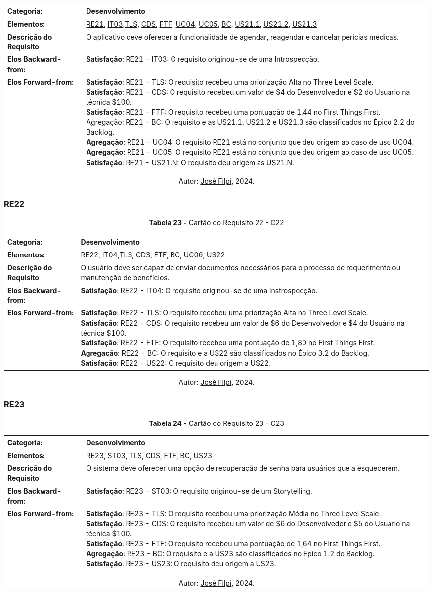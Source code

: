 | **Categoria:**           | Desenvolvimento                                   |
|:--|:--|
| **Elementos:**           | [RE21](../../elicitacao/requisitosElicitados), [IT03](../../elicitacao/Introspeccao),[TLS](../../elicitacao/Priorização/threelevelscale), [CDS](../../elicitacao/Priorização/100$), [FTF](../../elicitacao/Priorização/first_things), [UC04](../../modelagem/useCase), [UC05](../../modelagem/useCase), [BC](../../modelagem/Agil/backlog), [US21.1](../../modelagem/Agil/historia_de_usuario), [US21.2](../../modelagem/Agil/historia_de_usuario), [US21.3](../../modelagem/Agil/historia_de_usuario)                       |
| **Descrição do Requisito** | O aplicativo deve oferecer a funcionalidade de agendar, reagendar e cancelar perícias médicas. |
| **Elos Backward-from:**  | **Satisfação**: RE21 - IT03: O requisito originou-se de uma Introspecção. |
| **Elos Forward-from:**   | **Satisfação**: RE21 - TLS: O requisito recebeu uma priorização Alta no Three Level Scale. <br> **Satisfação**: RE21 - CDS: O requisito recebeu um valor de $4 do Desenvolvedor e $2 do Usuário na técnica $100. <br> **Satisfação**: RE21 - FTF: O requisito recebeu uma pontuação de 1,44 no First Things First. <br> Agregação: RE21 - BC: O requisito e as US21.1, US21.2 e US21.3 são classificados no Épico 2.2 do Backlog. <br> **Agregação**: RE21 - UC04: O requisito RE21 está no conjunto que deu origem ao caso de uso UC04. <br> **Agregação**: RE21 - UC05: O requisito RE21 está no conjunto que deu origem ao caso de uso UC05. <br> **Satisfação**: RE21 - US21.N: O requisito deu origem às US21.N.|

</center>

<p align="center">Autor: <a href="https://github.com/JoseFilipi">José Filpi</a>, 2024.</p>

### RE22

<div align="center">
  <strong>Tabela 23 -</strong> Cartão do Requisito 22 - C22
</div>

<center>

| **Categoria:**           | Desenvolvimento                 |
|:--|:--|
| **Elementos:**           | [RE22](../../elicitacao/requisitosElicitados), [IT04](../../elicitacao/Introspeccao),[TLS](../../elicitacao/Priorização/threelevelscale), [CDS](../../elicitacao/Priorização/100$), [FTF](../../elicitacao/Priorização/first_things), [BC](../../modelagem/Agil/backlog), [UC06](../../modelagem/useCase), [US22](../../modelagem/Agil/historia_de_usuario)                       |
| **Descrição do Requisito** | O usuário deve ser capaz de enviar documentos necessários para o processo de requerimento ou manutenção de benefícios. |
| **Elos Backward-from:**  | **Satisfação**: RE22 - IT04: O requisito originou-se de uma Instrospecção. |
| **Elos Forward-from:**   | **Satisfação**: RE22 - TLS: O requisito recebeu uma priorização Alta no Three Level Scale. <br> **Satisfação**: RE22 - CDS: O requisito recebeu um valor de $6 do Desenvolvedor e $4 do Usuário na técnica $100. <br> **Satisfação**: RE22 - FTF: O requisito recebeu uma pontuação de 1,80 no First Things First. <br> **Agregação**: RE22 - BC: O requisito e a US22 são classificados no Épico 3.2 do Backlog. <br> **Satisfação**: RE22 - US22: O requisito deu origem a US22.|

</center>

<p align="center">Autor: <a href="https://github.com/JoseFilipi">José Filpi</a>, 2024.</p>

### RE23

<div align="center">
  <strong>Tabela 24 -</strong> Cartão do Requisito 23 - C23
</div>

<center>

| **Categoria:**           | Desenvolvimento                                   |
|:--|:--|
| **Elementos:**           | [RE23](../../elicitacao/requisitosElicitados), [ST03](../../elicitacao/storytelling), [TLS](../../elicitacao/Priorização/threelevelscale), [CDS](../../elicitacao/Priorização/100$), [FTF](../../elicitacao/Priorização/first_things), [BC](../../modelagem/Agil/backlog), [US23](../../modelagem/Agil/historia_de_usuario)                          |
| **Descrição do Requisito** | O sistema deve oferecer uma opção de recuperação de senha para usuários que a esquecerem. |
| **Elos Backward-from:**  | **Satisfação**: RE23 - ST03: O requisito originou-se de um Storytelling. |
| **Elos Forward-from:**   | **Satisfação**: RE23 - TLS: O requisito recebeu uma priorização Média no Three Level Scale. <br> **Satisfação**: RE23 - CDS: O requisito recebeu um valor de $6 do Desenvolvedor e $5 do Usuário na técnica $100. <br> **Satisfação**: RE23 - FTF: O requisito recebeu uma pontuação de 1,64 no First Things First. <br> **Agregação**: RE23 - BC: O requisito e a US23 são classificados no Épico 1.2 do Backlog. <br> **Satisfação**: RE23 - US23: O requisito deu origem a US23. |

</center>

<p align="center">Autor: <a href="https://github.com/JoseFilipi">José Filpi</a>, 2024.</p>
